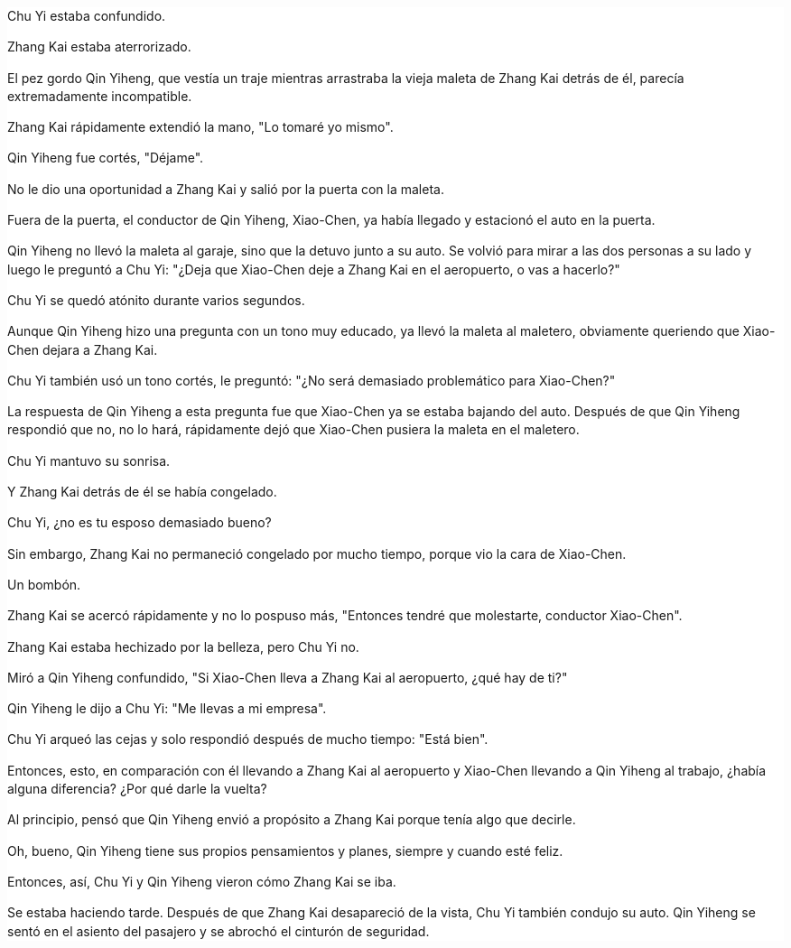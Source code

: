 Chu Yi estaba confundido.

Zhang Kai estaba aterrorizado.

El pez gordo Qin Yiheng, que vestía un traje mientras arrastraba la vieja maleta de Zhang Kai detrás de él, parecía extremadamente incompatible.

Zhang Kai rápidamente extendió la mano, "Lo tomaré yo mismo".

Qin Yiheng fue cortés, "Déjame".

No le dio una oportunidad a Zhang Kai y salió por la puerta con la maleta.

Fuera de la puerta, el conductor de Qin Yiheng, Xiao-Chen, ya había llegado y estacionó el auto en la puerta.

Qin Yiheng no llevó la maleta al garaje, sino que la detuvo junto a su auto. Se volvió para mirar a las dos personas a su lado y luego le preguntó a Chu Yi: "¿Deja que Xiao-Chen deje a Zhang Kai en el aeropuerto, o vas a hacerlo?"

Chu Yi se quedó atónito durante varios segundos.

Aunque Qin Yiheng hizo una pregunta con un tono muy educado, ya llevó la maleta al maletero, obviamente queriendo que Xiao-Chen dejara a Zhang Kai.

Chu Yi también usó un tono cortés, le preguntó: "¿No será demasiado problemático para Xiao-Chen?"

La respuesta de Qin Yiheng a esta pregunta fue que Xiao-Chen ya se estaba bajando del auto. Después de que Qin Yiheng respondió que no, no lo hará, rápidamente dejó que Xiao-Chen pusiera la maleta en el maletero.

Chu Yi mantuvo su sonrisa.

Y Zhang Kai detrás de él se había congelado.

Chu Yi, ¿no es tu esposo demasiado bueno?

Sin embargo, Zhang Kai no permaneció congelado por mucho tiempo, porque vio la cara de Xiao-Chen.

Un bombón.

Zhang Kai se acercó rápidamente y no lo pospuso más, "Entonces tendré que molestarte, conductor Xiao-Chen".

Zhang Kai estaba hechizado por la belleza, pero Chu Yi no.

Miró a Qin Yiheng confundido, "Si Xiao-Chen lleva a Zhang Kai al aeropuerto, ¿qué hay de ti?"

Qin Yiheng le dijo a Chu Yi: "Me llevas a mi empresa".

Chu Yi arqueó las cejas y solo respondió después de mucho tiempo: "Está bien".

Entonces, esto, en comparación con él llevando a Zhang Kai al aeropuerto y Xiao-Chen llevando a Qin Yiheng al trabajo, ¿había alguna diferencia? ¿Por qué darle la vuelta?

Al principio, pensó que Qin Yiheng envió a propósito a Zhang Kai porque tenía algo que decirle.

Oh, bueno, Qin Yiheng tiene sus propios pensamientos y planes, siempre y cuando esté feliz.

Entonces, así, Chu Yi y Qin Yiheng vieron cómo Zhang Kai se iba.

Se estaba haciendo tarde. Después de que Zhang Kai desapareció de la vista, Chu Yi también condujo su auto. Qin Yiheng se sentó en el asiento del pasajero y se abrochó el cinturón de seguridad.
